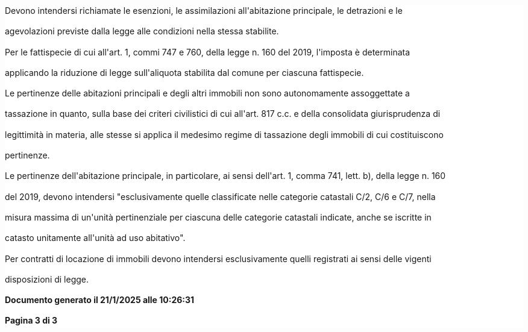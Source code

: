 Devono intendersi richiamate le esenzioni, le assimilazioni all'abitazione principale, le detrazioni e le

agevolazioni previste dalla legge alle condizioni nella stessa stabilite.

Per le fattispecie di cui all'art. 1, commi 747 e 760, della legge n. 160 del 2019, l'imposta è determinata

applicando la riduzione di legge sull'aliquota stabilita dal comune per ciascuna fattispecie.

Le pertinenze delle abitazioni principali e degli altri immobili non sono autonomamente assoggettate a

tassazione in quanto, sulla base dei criteri civilistici di cui all'art. 817 c.c. e della consolidata giurisprudenza di

legittimità in materia, alle stesse si applica il medesimo regime di tassazione degli immobili di cui costituiscono

pertinenze.

Le pertinenze dell'abitazione principale, in particolare, ai sensi dell'art. 1, comma 741, lett. b), della legge n. 160

del 2019, devono intendersi "esclusivamente quelle classificate nelle categorie catastali C/2, C/6 e C/7, nella

misura massima di un'unità pertinenziale per ciascuna delle categorie catastali indicate, anche se iscritte in

catasto unitamente all'unità ad uso abitativo".

Per contratti di locazione di immobili devono intendersi esclusivamente quelli registrati ai sensi delle vigenti

disposizioni di legge.

**Documento generato il 21/1/2025 alle 10:26:31**

**Pagina 3 di 3**